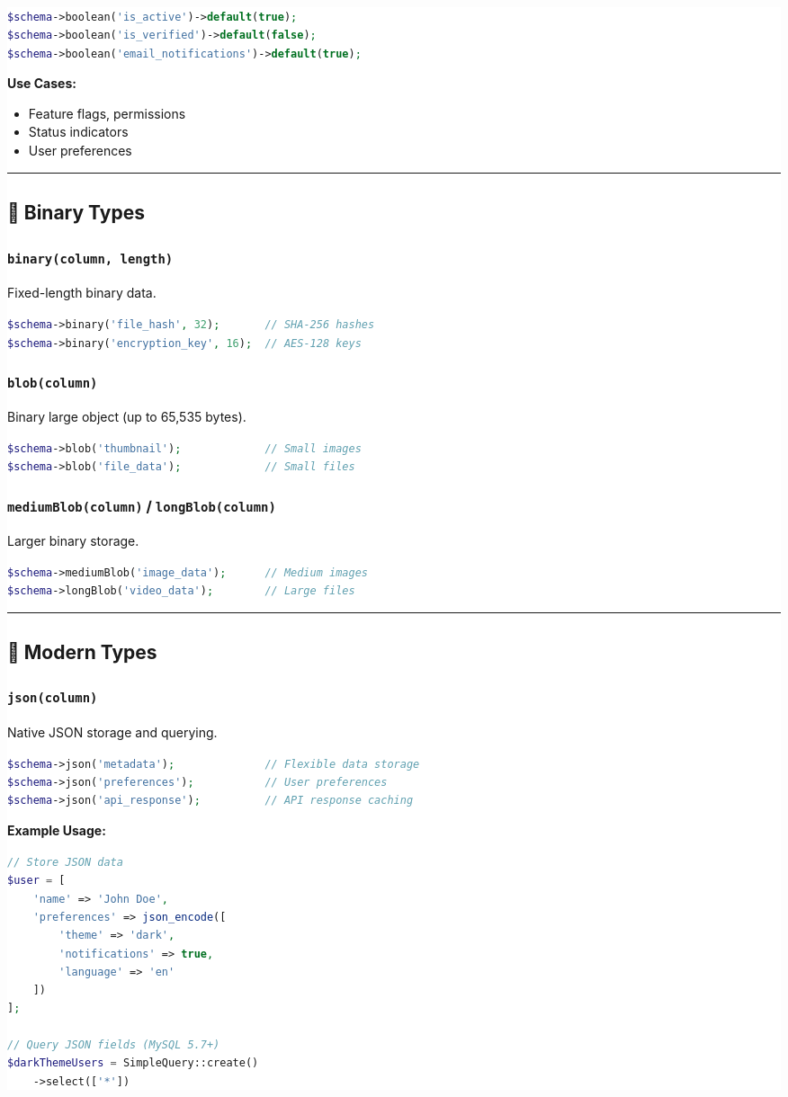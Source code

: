 ```php
$schema->boolean('is_active')->default(true);
$schema->boolean('is_verified')->default(false);
$schema->boolean('email_notifications')->default(true);
```

**Use Cases:**
- Feature flags, permissions
- Status indicators
- User preferences

---

## 📄 Binary Types

### `binary(column, length)`
Fixed-length binary data.

```php
$schema->binary('file_hash', 32);       // SHA-256 hashes
$schema->binary('encryption_key', 16);  // AES-128 keys
```

### `blob(column)`
Binary large object (up to 65,535 bytes).

```php
$schema->blob('thumbnail');             // Small images
$schema->blob('file_data');             // Small files
```

### `mediumBlob(column)` / `longBlob(column)`
Larger binary storage.

```php
$schema->mediumBlob('image_data');      // Medium images
$schema->longBlob('video_data');        // Large files
```

---

## 🚀 Modern Types

### `json(column)`
Native JSON storage and querying.

```php
$schema->json('metadata');              // Flexible data storage
$schema->json('preferences');           // User preferences
$schema->json('api_response');          // API response caching
```

**Example Usage:**
```php
// Store JSON data
$user = [
    'name' => 'John Doe',
    'preferences' => json_encode([
        'theme' => 'dark',
        'notifications' => true,
        'language' => 'en'
    ])
];

// Query JSON fields (MySQL 5.7+)
$darkThemeUsers = SimpleQuery::create()
    ->select(['*'])
```